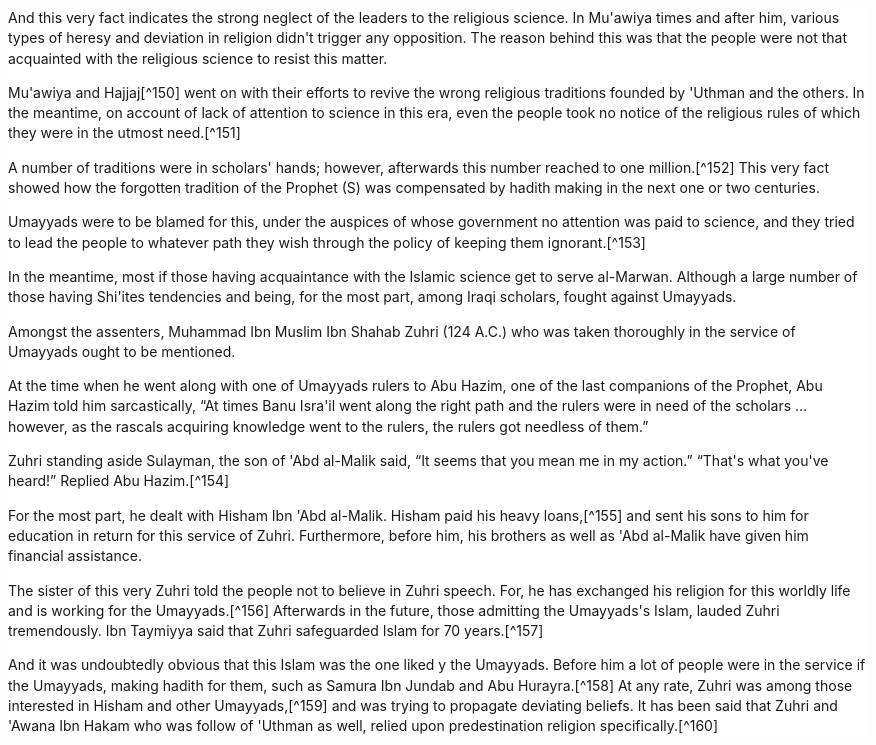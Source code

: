 And this very fact indicates the strong neglect of the leaders to the
religious science. In Mu'awiya times and after him, various types of
heresy and deviation in religion didn't trigger any opposition. The
reason behind this was that the people were not that acquainted with the
religious science to resist this matter.

Mu'awiya and Hajjaj[^150] went on with their efforts to revive the wrong
religious traditions founded by 'Uthman and the others. In the meantime,
on account of lack of attention to science in this era, even the people
took no notice of the religious rules of which they were in the utmost
need.[^151]

A number of traditions were in scholars' hands; however, afterwards this
number reached to one million.[^152] This very fact showed how the
forgotten tradition of the Prophet (S) was compensated by hadith making
in the next one or two centuries.

Umayyads were to be blamed for this, under the auspices of whose
government no attention was paid to science, and they tried to lead the
people to whatever path they wish through the policy of keeping them
ignorant.[^153]

In the meantime, most if those having acquaintance with the Islamic
science get to serve al-Marwan. Although a large number of those having
Shi'ites tendencies and being, for the most part, among Iraqi scholars,
fought against Umayyads.

Amongst the assenters, Muhammad Ibn Muslim Ibn Shahab Zuhri (124 A.C.)
who was taken thoroughly in the service of Umayyads ought to be
mentioned.

At the time when he went along with one of Umayyads rulers to Abu Hazim,
one of the last companions of the Prophet, Abu Hazim told him
sarcastically, “At times Banu Isra'il went along the right path and the
rulers were in need of the scholars … however, as the rascals acquiring
knowledge went to the rulers, the rulers got needless of them.”

Zuhri standing aside Sulayman, the son of 'Abd al-Malik said, “It seems
that you mean me in my action.” “That's what you've heard!” Replied Abu
Hazim.[^154]

For the most part, he dealt with Hisham Ibn 'Abd al-Malik. Hisham paid
his heavy loans,[^155] and sent his sons to him for education in return
for this service of Zuhri. Furthermore, before him, his brothers as well
as 'Abd al-Malik have given him financial assistance.

The sister of this very Zuhri told the people not to believe in Zuhri
speech. For, he has exchanged his religion for this worldly life and is
working for the Umayyads.[^156] Afterwards in the future, those
admitting the Umayyads's Islam, lauded Zuhri tremendously. Ibn Taymiyya
said that Zuhri safeguarded Islam for 70 years.[^157]

And it was undoubtedly obvious that this Islam was the one liked y the
Umayyads. Before him a lot of people were in the service if the
Umayyads, making hadith for them, such as Samura Ibn Jundab and Abu
Hurayra.[^158] At any rate, Zuhri was among those interested in Hisham
and other Umayyads,[^159] and was trying to propagate deviating beliefs.
It has been said that Zuhri and 'Awana Ibn Hakam who was follow of
'Uthman as well, relied upon predestination religion specifically.[^160]
